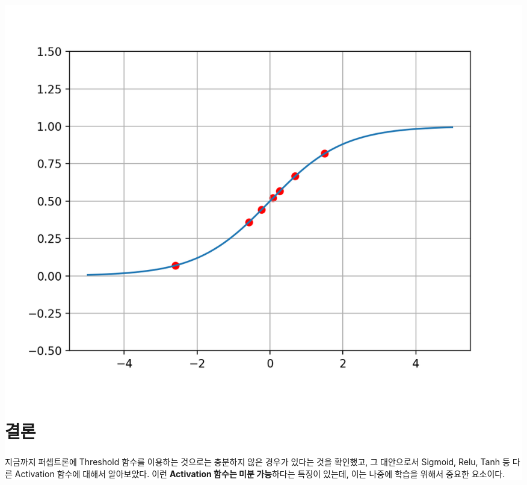 ![](/assets/post_images/dl3/dl3_7.png)

# 결론
지금까지 퍼셉트론에 Threshold 함수를 이용하는 것으로는 충분하지 않은 경우가 있다는 것을 확인했고, 그 대안으로서 Sigmoid, Relu, Tanh 등 다른 Activation 함수에 대해서 알아보았다. 이런 **Activation 함수는 미분 가능**하다는 특징이 있는데, 이는 나중에 학습을 위해서 중요한 요소이다.